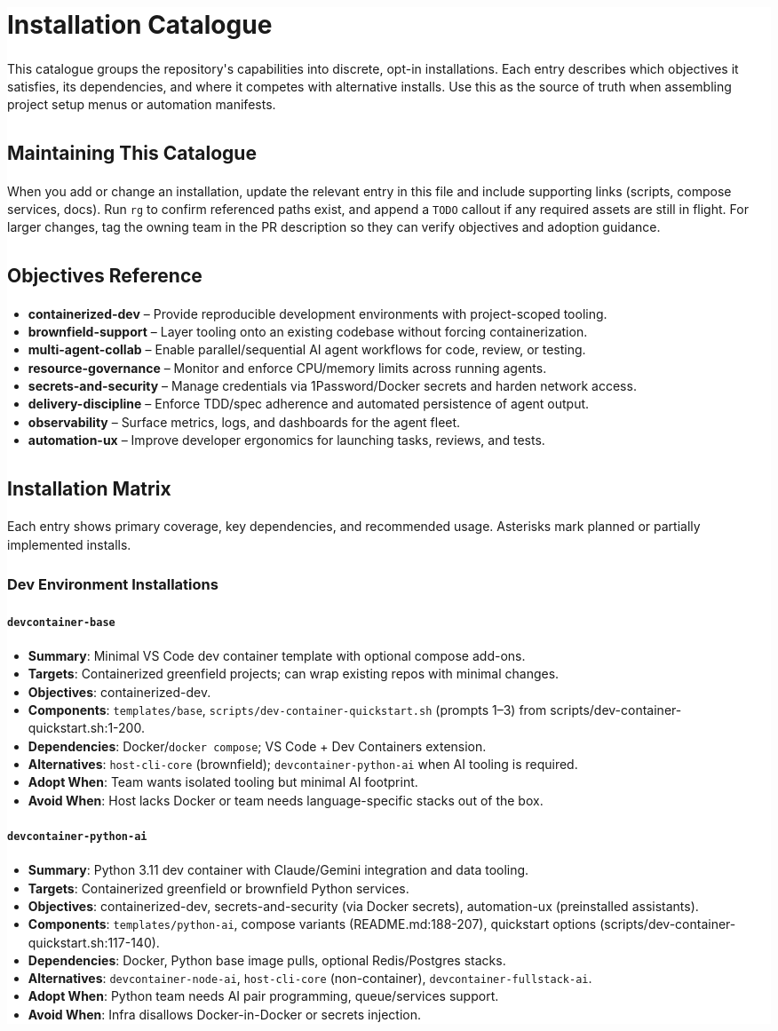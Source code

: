 # Installation Catalogue

This catalogue groups the repository's capabilities into discrete, opt-in installations. Each entry describes which objectives it satisfies, its dependencies, and where it competes with alternative installs. Use this as the source of truth when assembling project setup menus or automation manifests.

## Maintaining This Catalogue

When you add or change an installation, update the relevant entry in this file and include supporting links (scripts, compose services, docs). Run `rg` to confirm referenced paths exist, and append a `TODO` callout if any required assets are still in flight. For larger changes, tag the owning team in the PR description so they can verify objectives and adoption guidance.

## Objectives Reference

- **containerized-dev** – Provide reproducible development environments with project-scoped tooling.
- **brownfield-support** – Layer tooling onto an existing codebase without forcing containerization.
- **multi-agent-collab** – Enable parallel/sequential AI agent workflows for code, review, or testing.
- **resource-governance** – Monitor and enforce CPU/memory limits across running agents.
- **secrets-and-security** – Manage credentials via 1Password/Docker secrets and harden network access.
- **delivery-discipline** – Enforce TDD/spec adherence and automated persistence of agent output.
- **observability** – Surface metrics, logs, and dashboards for the agent fleet.
- **automation-ux** – Improve developer ergonomics for launching tasks, reviews, and tests.

## Installation Matrix

Each entry shows primary coverage, key dependencies, and recommended usage. Asterisks mark planned or partially implemented installs.

### Dev Environment Installations

#### `devcontainer-base`
- **Summary**: Minimal VS Code dev container template with optional compose add-ons.
- **Targets**: Containerized greenfield projects; can wrap existing repos with minimal changes.
- **Objectives**: containerized-dev.
- **Components**: `templates/base`, `scripts/dev-container-quickstart.sh` (prompts 1–3) from scripts/dev-container-quickstart.sh:1-200.
- **Dependencies**: Docker/`docker compose`; VS Code + Dev Containers extension.
- **Alternatives**: `host-cli-core` (brownfield); `devcontainer-python-ai` when AI tooling is required.
- **Adopt When**: Team wants isolated tooling but minimal AI footprint.
- **Avoid When**: Host lacks Docker or team needs language-specific stacks out of the box.

#### `devcontainer-python-ai`
- **Summary**: Python 3.11 dev container with Claude/Gemini integration and data tooling.
- **Targets**: Containerized greenfield or brownfield Python services.
- **Objectives**: containerized-dev, secrets-and-security (via Docker secrets), automation-ux (preinstalled assistants).
- **Components**: `templates/python-ai`, compose variants (README.md:188-207), quickstart options (scripts/dev-container-quickstart.sh:117-140).
- **Dependencies**: Docker, Python base image pulls, optional Redis/Postgres stacks.
- **Alternatives**: `devcontainer-node-ai`, `host-cli-core` (non-container), `devcontainer-fullstack-ai`.
- **Adopt When**: Python team needs AI pair programming, queue/services support.
- **Avoid When**: Infra disallows Docker-in-Docker or secrets injection.
